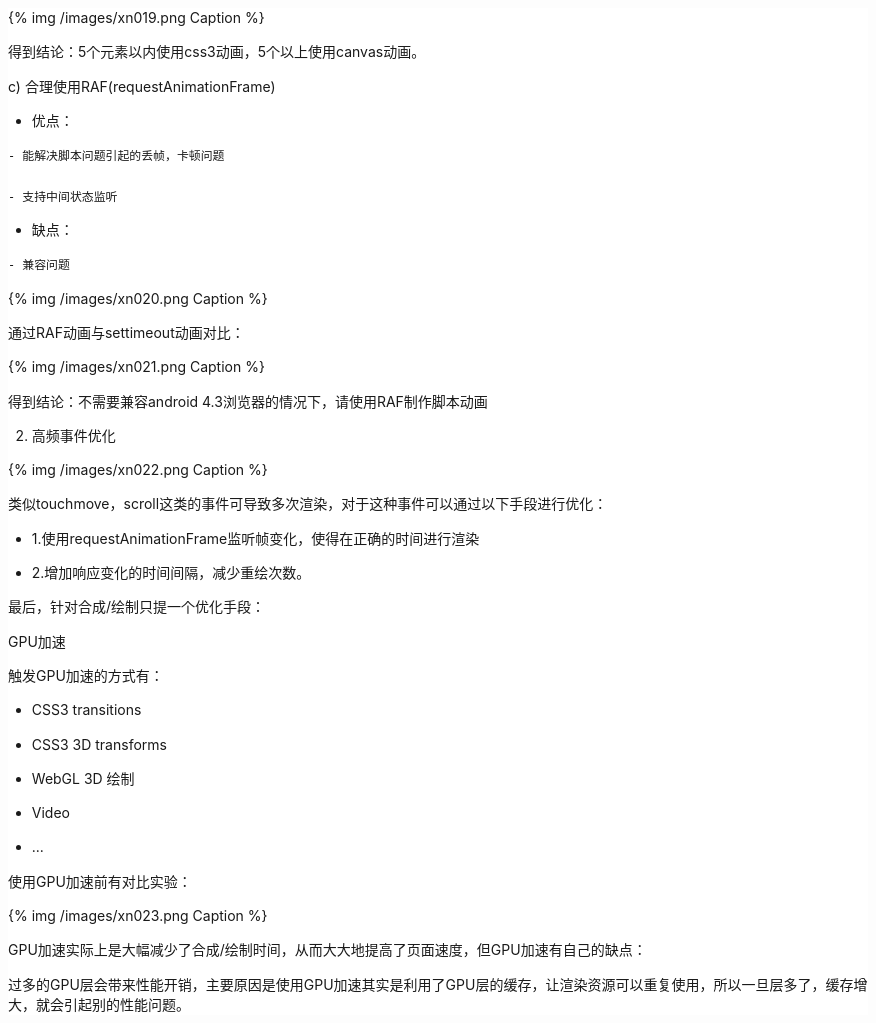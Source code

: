  

{% img /images/xn019.png Caption %}  

 得到结论：5个元素以内使用css3动画，5个以上使用canvas动画。

   c) 合理使用RAF(requestAnimationFrame)

   + 优点：

	- 能解决脚本问题引起的丢帧，卡顿问题

	- 支持中间状态监听

   + 缺点：

	- 兼容问题

       

{% img /images/xn020.png Caption %}  

 通过RAF动画与settimeout动画对比：

       

{% img /images/xn021.png Caption %}  

 得到结论：不需要兼容android 4.3浏览器的情况下，请使用RAF制作脚本动画

 2. 高频事件优化

 

{% img /images/xn022.png Caption %}  

 类似touchmove，scroll这类的事件可导致多次渲染，对于这种事件可以通过以下手段进行优化：

* 1.使用requestAnimationFrame监听帧变化，使得在正确的时间进行渲染

* 2.增加响应变化的时间间隔，减少重绘次数。



 最后，针对合成/绘制只提一个优化手段：

   GPU加速

 触发GPU加速的方式有：

* CSS3 transitions

* CSS3 3D transforms

* WebGL 3D 绘制

* Video

* ...

 使用GPU加速前有对比实验：

       

{% img /images/xn023.png Caption %}  

 GPU加速实际上是大幅减少了合成/绘制时间，从而大大地提高了页面速度，但GPU加速有自己的缺点：

 过多的GPU层会带来性能开销，主要原因是使用GPU加速其实是利用了GPU层的缓存，让渲染资源可以重复使用，所以一旦层多了，缓存增大，就会引起别的性能问题。
